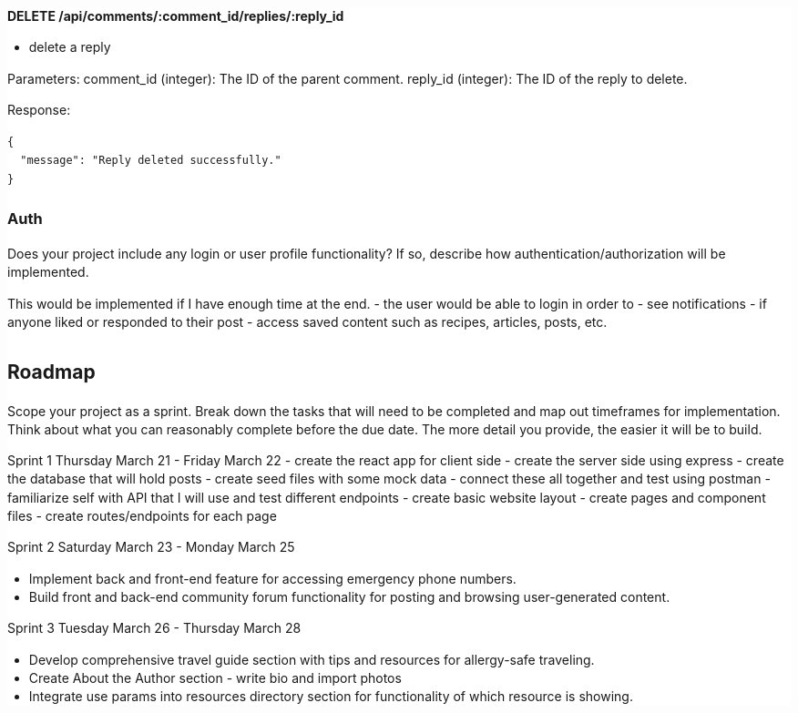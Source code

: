 **DELETE /api/comments/:comment_id/replies/:reply_id**

- delete a reply

Parameters:
comment_id (integer): The ID of the parent comment.
reply_id (integer): The ID of the reply to delete.

Response: 
```
{
  "message": "Reply deleted successfully."
}
```



### Auth

Does your project include any login or user profile functionality? If so, describe how authentication/authorization will be implemented.

This would be implemented if I have enough time at the end. 
    - the user would be able to login in order to
        - see notifications
            - if anyone liked or responded to their post
        - access saved content such as recipes, articles, posts, etc.

## Roadmap

Scope your project as a sprint. Break down the tasks that will need to be completed and map out timeframes for implementation. Think about what you can reasonably complete before the due date. The more detail you provide, the easier it will be to build.

Sprint 1 
Thursday March 21 - Friday March 22
    - create the react app for client side
    - create the server side using express
    - create the database that will hold posts 
        - create seed files with some mock data
    - connect these all together and test using postman
    - familiarize self with API that I will use and test different endpoints 
    - create basic website layout 
        - create pages and component files
        - create routes/endpoints for each page 

Sprint 2
Saturday March 23 - Monday March 25
- Implement back and front-end feature for accessing emergency phone numbers.
- Build front and back-end community forum functionality for posting and browsing user-generated content.

Sprint 3
Tuesday March 26 - Thursday March 28
- Develop comprehensive travel guide section with tips and resources for allergy-safe traveling.
- Create About the Author section - write bio and import photos
- Integrate use params into resources directory section for functionality of which resource is showing.
